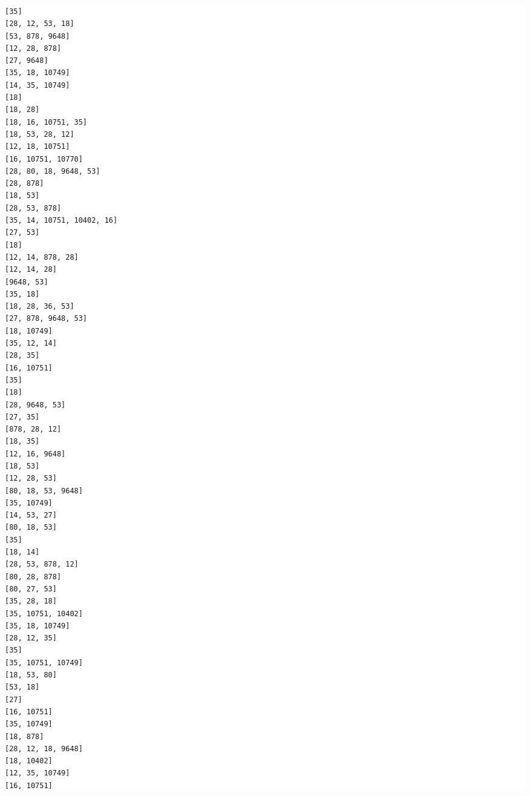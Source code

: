     [35]
    [28, 12, 53, 18]
    [53, 878, 9648]
    [12, 28, 878]
    [27, 9648]
    [35, 18, 10749]
    [14, 35, 10749]
    [18]
    [18, 28]
    [18, 16, 10751, 35]
    [18, 53, 28, 12]
    [12, 18, 10751]
    [16, 10751, 10770]
    [28, 80, 18, 9648, 53]
    [28, 878]
    [18, 53]
    [28, 53, 878]
    [35, 14, 10751, 10402, 16]
    [27, 53]
    [18]
    [12, 14, 878, 28]
    [12, 14, 28]
    [9648, 53]
    [35, 18]
    [18, 28, 36, 53]
    [27, 878, 9648, 53]
    [18, 10749]
    [35, 12, 14]
    [28, 35]
    [16, 10751]
    [35]
    [18]
    [28, 9648, 53]
    [27, 35]
    [878, 28, 12]
    [18, 35]
    [12, 16, 9648]
    [18, 53]
    [12, 28, 53]
    [80, 18, 53, 9648]
    [35, 10749]
    [14, 53, 27]
    [80, 18, 53]
    [35]
    [18, 14]
    [28, 53, 878, 12]
    [80, 28, 878]
    [80, 27, 53]
    [35, 28, 18]
    [35, 10751, 10402]
    [35, 18, 10749]
    [28, 12, 35]
    [35]
    [35, 10751, 10749]
    [18, 53, 80]
    [53, 18]
    [27]
    [16, 10751]
    [35, 10749]
    [18, 878]
    [28, 12, 18, 9648]
    [18, 10402]
    [12, 35, 10749]
    [16, 10751]